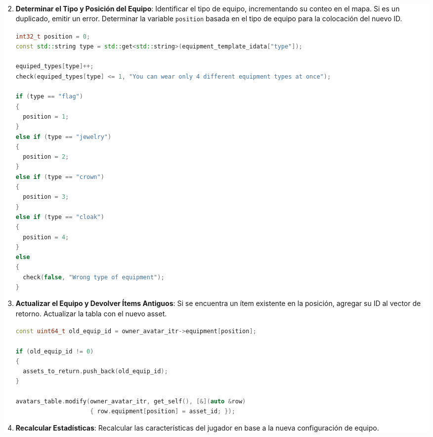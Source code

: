    ```Cpp
   ```

2. **Determinar el Tipo y Posición del Equipo**:
   Identificar el tipo de equipo, incrementando su conteo en el mapa. Si es un duplicado, emitir un error. Determinar la variable `position` basada en el tipo de equipo para la colocación del nuevo ID.

   ```Cpp
   int32_t position = 0;
   const std::string type = std::get<std::string>(equipment_template_idata["type"]);

   equiped_types[type]++;
   check(equiped_types[type] <= 1, "You can wear only 4 different equipment types at once");

   if (type == "flag")
   {
     position = 1;
   }
   else if (type == "jewelry")
   {
     position = 2;
   }
   else if (type == "crown")
   {
     position = 3;
   }
   else if (type == "cloak")
   {
     position = 4;
   }
   else
   {
     check(false, "Wrong type of equipment");
   }
   ```

3. **Actualizar el Equipo y Devolver Ítems Antiguos**:
   Si se encuentra un ítem existente en la posición, agregar su ID al vector de retorno. Actualizar la tabla con el nuevo asset.

   ```Cpp
   const uint64_t old_equip_id = owner_avatar_itr->equipment[position];

   if (old_equip_id != 0)
   {
     assets_to_return.push_back(old_equip_id);
   }

   avatars_table.modify(owner_avatar_itr, get_self(), [&](auto &row)
                        { row.equipment[position] = asset_id; });
   ```

4. **Recalcular Estadísticas**:
   Recalcular las características del jugador en base a la nueva configuración de equipo.
